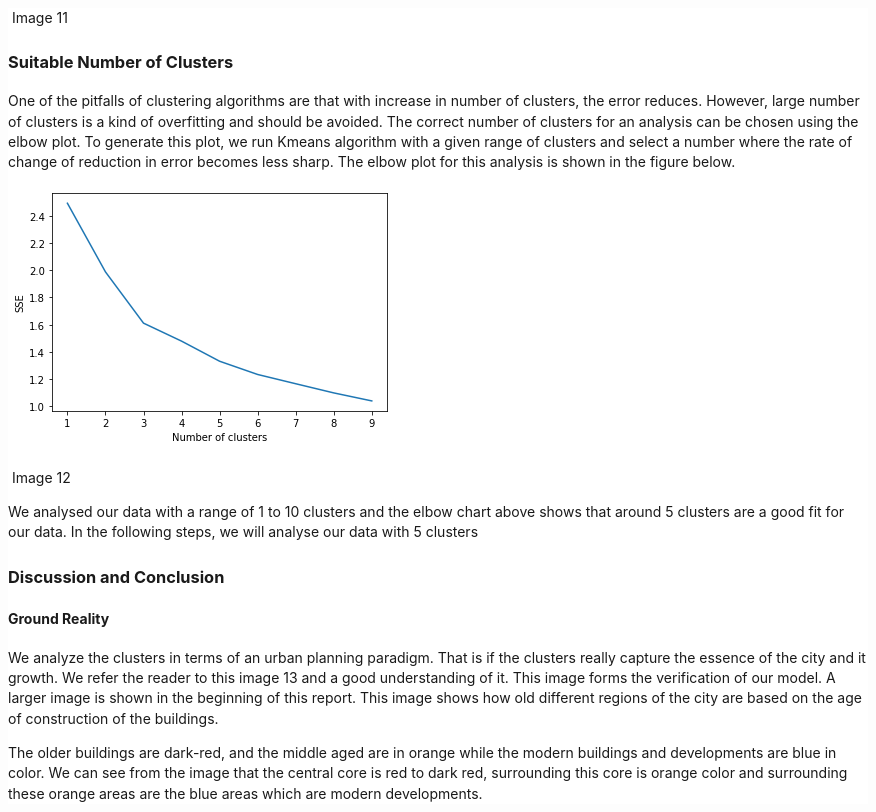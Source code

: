 
​										Image 11



### Suitable Number of Clusters

One of the pitfalls of clustering algorithms are that with increase in number of clusters, the error reduces. However, large number of clusters is a kind of overfitting and should be avoided. The correct number of clusters for an analysis can be chosen using the elbow plot. To generate this plot, we run Kmeans algorithm with a given range of clusters and select a number where the rate of change of reduction in error becomes less sharp. The elbow plot for this analysis is shown in the figure below.

![img](img7.png)

​										Image 12



We analysed our data with a range of 1 to 10 clusters and the elbow chart above shows that around 5 clusters are a good fit for our data. In the following steps, we will analyse our data with 5 clusters





### Discussion and Conclusion



#### Ground Reality

We analyze the clusters in terms of an urban planning paradigm. That is if the clusters really capture the essence of the city and it growth. We refer the reader to this image 13 and a good understanding of it. This image forms the verification of our model.  A larger image is shown in the beginning of this report. This image shows how old different regions of the city are based on the age of construction of the buildings. 



The older buildings are dark-red, and the middle aged are in orange while the modern buildings and developments are blue in color. We can see from the image that the central core is red to dark red, surrounding this core is orange color and surrounding these orange areas are the blue areas which are modern developments. 
